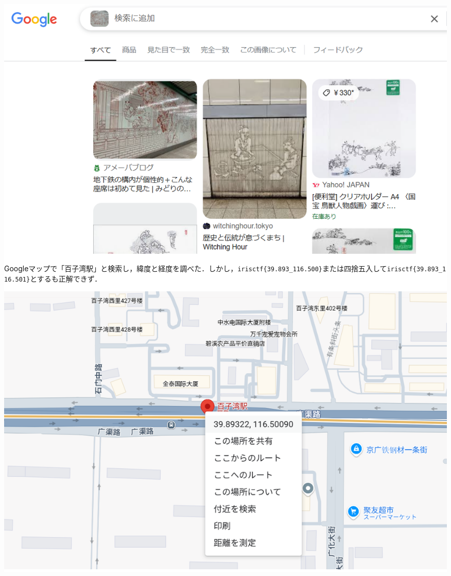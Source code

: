 ![This is a image](https://raw.githubusercontent.com/stark2420/starknote/refs/heads/main/static/image/irisctf-2025/im07.png)

Googleマップで「百子湾駅」と検索し，緯度と経度を調べた．しかし，`irisctf{39.893_116.500}`または四捨五入して`irisctf{39.893_116.501}`とするも正解できず．

![This is a image](https://raw.githubusercontent.com/stark2420/starknote/refs/heads/main/static/image/irisctf-2025/im08.png)
